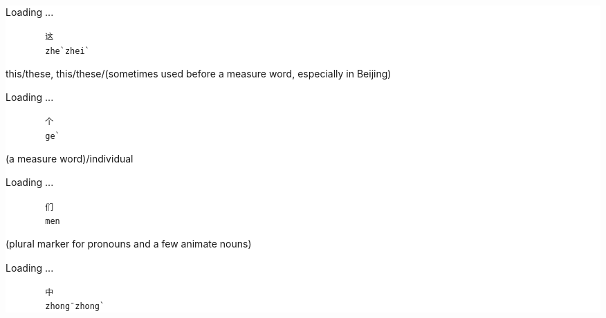 





Loading ...





		    这
		    zhe`zhei`


this/these, this/these/(sometimes used before a measure word, especially in Beijing)











Loading ...





		    个
		    ge`


(a measure word)/individual











Loading ...





		    们
		    men


(plural marker for pronouns and a few animate nouns)











Loading ...





		    中
		    zhong¯zhong`
